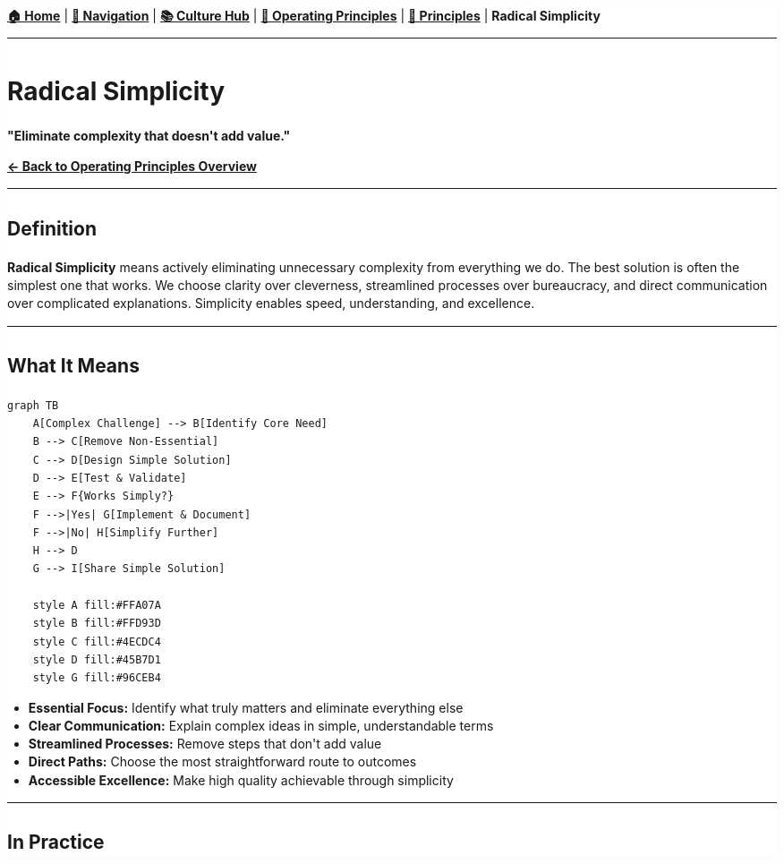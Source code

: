 **[🏠 Home](../../README.md)** | **[🧭 Navigation](../../README.md)** | **[📚 Culture Hub](../../Culture-Hub.md)** | **[🔧 Operating Principles](../_Overview.md)** | **[🧪 Principles](../Tools/Quick-Reference-Cards.md)** | **Radical Simplicity**

---

# Radical Simplicity

**"Eliminate complexity that doesn't add value."**

**[← Back to Operating Principles Overview](../_Overview.md)**

---

## Definition

**Radical Simplicity** means actively eliminating unnecessary complexity from everything we do. The best solution is often the simplest one that works. We choose clarity over cleverness, streamlined processes over bureaucracy, and direct communication over complicated explanations. Simplicity enables speed, understanding, and excellence.

---

## What It Means

```mermaid
graph TB
    A[Complex Challenge] --> B[Identify Core Need]
    B --> C[Remove Non-Essential]
    C --> D[Design Simple Solution]
    D --> E[Test & Validate]
    E --> F{Works Simply?}
    F -->|Yes| G[Implement & Document]
    F -->|No| H[Simplify Further]
    H --> D
    G --> I[Share Simple Solution]

    style A fill:#FFA07A
    style B fill:#FFD93D
    style C fill:#4ECDC4
    style D fill:#45B7D1
    style G fill:#96CEB4
```

- **Essential Focus:** Identify what truly matters and eliminate everything else
- **Clear Communication:** Explain complex ideas in simple, understandable terms
- **Streamlined Processes:** Remove steps that don't add value
- **Direct Paths:** Choose the most straightforward route to outcomes
- **Accessible Excellence:** Make high quality achievable through simplicity

---

## In Practice
